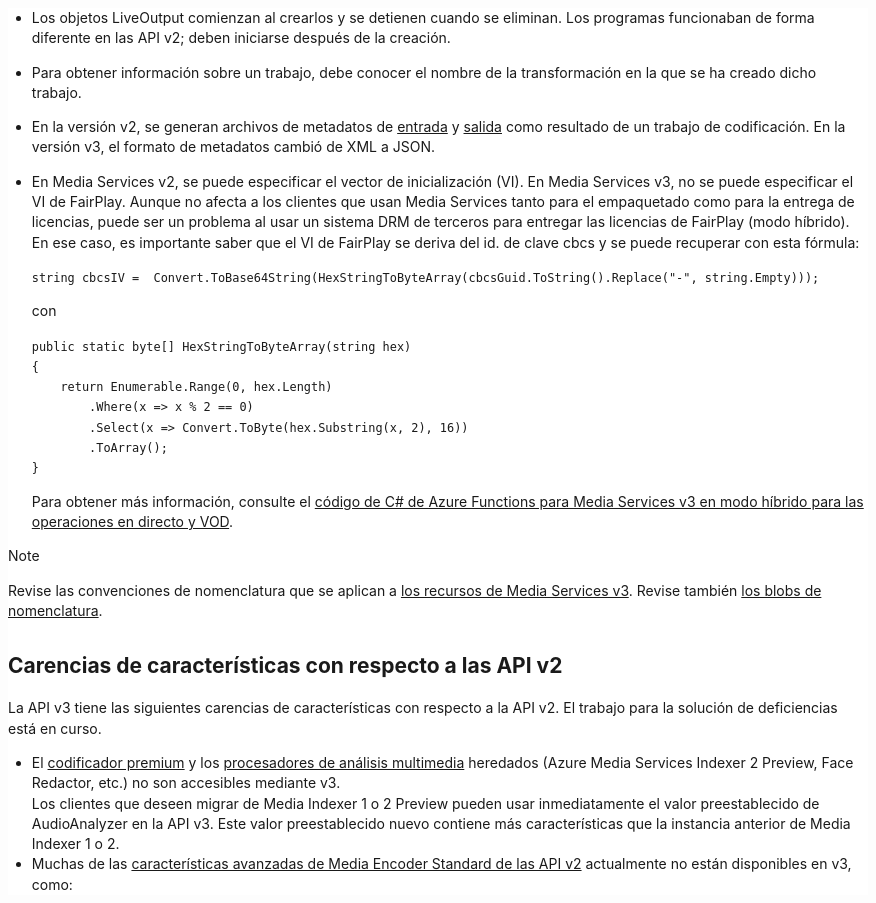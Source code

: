 * Los objetos LiveOutput comienzan al crearlos y se detienen cuando se eliminan. Los programas funcionaban de forma diferente en las API v2; deben iniciarse después de la creación.
* Para obtener información sobre un trabajo, debe conocer el nombre de la transformación en la que se ha creado dicho trabajo. 
* En la versión v2, se generan archivos de metadatos de [entrada](../previous/media-services-input-metadata-schema.md) y [salida](../previous/media-services-output-metadata-schema.md) como resultado de un trabajo de codificación. En la versión v3, el formato de metadatos cambió de XML a JSON. 
* En Media Services v2, se puede especificar el vector de inicialización (VI). En Media Services v3, no se puede especificar el VI de FairPlay. Aunque no afecta a los clientes que usan Media Services tanto para el empaquetado como para la entrega de licencias, puede ser un problema al usar un sistema DRM de terceros para entregar las licencias de FairPlay (modo híbrido). En ese caso, es importante saber que el VI de FairPlay se deriva del id. de clave cbcs y se puede recuperar con esta fórmula:

    ```
    string cbcsIV =  Convert.ToBase64String(HexStringToByteArray(cbcsGuid.ToString().Replace("-", string.Empty)));
    ```

    con

    ``` 
    public static byte[] HexStringToByteArray(string hex)
    {
        return Enumerable.Range(0, hex.Length)
            .Where(x => x % 2 == 0)
            .Select(x => Convert.ToByte(hex.Substring(x, 2), 16))
            .ToArray();
    }
    ```

    Para obtener más información, consulte el [código de C# de Azure Functions para Media Services v3 en modo híbrido para las operaciones en directo y VOD](https://github.com/Azure-Samples/media-services-v3-dotnet-core-functions-integration/tree/master/LiveAndVodDRMOperationsV3).
 
> [!NOTE]
> Revise las convenciones de nomenclatura que se aplican a [los recursos de Media Services v3](media-services-apis-overview.md#naming-conventions). Revise también [los blobs de nomenclatura](assets-concept.md#naming).

## <a name="feature-gaps-with-respect-to-v2-apis"></a>Carencias de características con respecto a las API v2

La API v3 tiene las siguientes carencias de características con respecto a la API v2. El trabajo para la solución de deficiencias está en curso.

* El [codificador premium](../previous/media-services-premium-workflow-encoder-formats.md) y los [procesadores de análisis multimedia](../previous/media-services-analytics-overview.md) heredados (Azure Media Services Indexer 2 Preview, Face Redactor, etc.) no son accesibles mediante v3.<br/>Los clientes que deseen migrar de Media Indexer 1 o 2 Preview pueden usar inmediatamente el valor preestablecido de AudioAnalyzer en la API v3.  Este valor preestablecido nuevo contiene más características que la instancia anterior de Media Indexer 1 o 2. 
* Muchas de las [características avanzadas de Media Encoder Standard de las API v2](../previous/media-services-advanced-encoding-with-mes.md) actualmente no están disponibles en v3, como:
  
